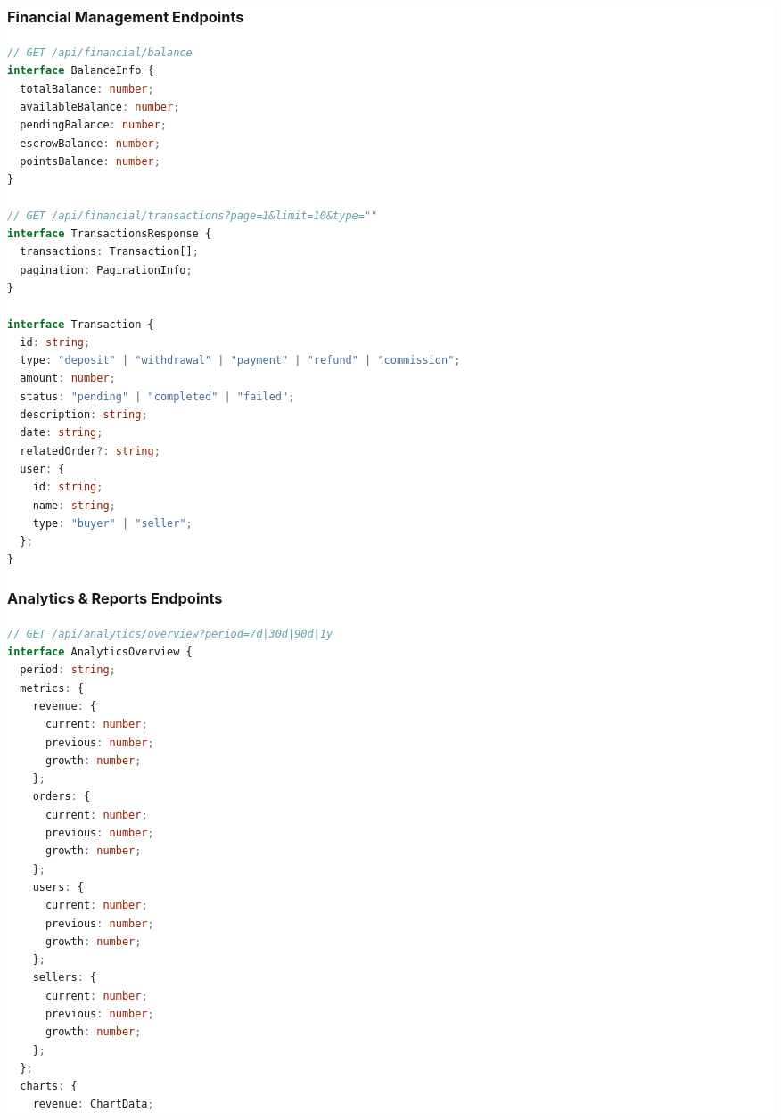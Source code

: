 ### Financial Management Endpoints

```typescript
// GET /api/financial/balance
interface BalanceInfo {
  totalBalance: number;
  availableBalance: number;
  pendingBalance: number;
  escrowBalance: number;
  pointsBalance: number;
}

// GET /api/financial/transactions?page=1&limit=10&type=""
interface TransactionsResponse {
  transactions: Transaction[];
  pagination: PaginationInfo;
}

interface Transaction {
  id: string;
  type: "deposit" | "withdrawal" | "payment" | "refund" | "commission";
  amount: number;
  status: "pending" | "completed" | "failed";
  description: string;
  date: string;
  relatedOrder?: string;
  user: {
    id: string;
    name: string;
    type: "buyer" | "seller";
  };
}
```

### Analytics & Reports Endpoints

```typescript
// GET /api/analytics/overview?period=7d|30d|90d|1y
interface AnalyticsOverview {
  period: string;
  metrics: {
    revenue: {
      current: number;
      previous: number;
      growth: number;
    };
    orders: {
      current: number;
      previous: number;
      growth: number;
    };
    users: {
      current: number;
      previous: number;
      growth: number;
    };
    sellers: {
      current: number;
      previous: number;
      growth: number;
    };
  };
  charts: {
    revenue: ChartData;
```